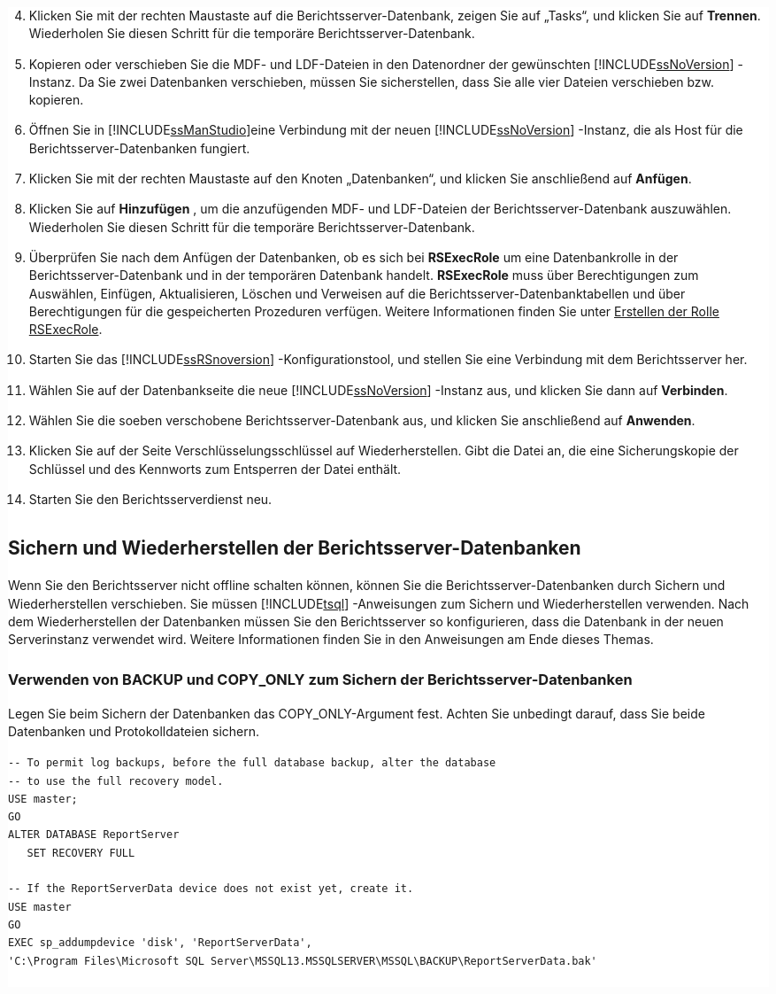4.  Klicken Sie mit der rechten Maustaste auf die Berichtsserver-Datenbank, zeigen Sie auf „Tasks“, und klicken Sie auf **Trennen**. Wiederholen Sie diesen Schritt für die temporäre Berichtsserver-Datenbank.  
  
5.  Kopieren oder verschieben Sie die MDF- und LDF-Dateien in den Datenordner der gewünschten [!INCLUDE[ssNoVersion](../../includes/ssnoversion-md.md)] -Instanz. Da Sie zwei Datenbanken verschieben, müssen Sie sicherstellen, dass Sie alle vier Dateien verschieben bzw. kopieren.  
  
6.  Öffnen Sie in [!INCLUDE[ssManStudio](../../includes/ssmanstudio-md.md)]eine Verbindung mit der neuen [!INCLUDE[ssNoVersion](../../includes/ssnoversion-md.md)] -Instanz, die als Host für die Berichtsserver-Datenbanken fungiert.  
  
7.  Klicken Sie mit der rechten Maustaste auf den Knoten „Datenbanken“, und klicken Sie anschließend auf **Anfügen**.  
  
8.  Klicken Sie auf **Hinzufügen** , um die anzufügenden MDF- und LDF-Dateien der Berichtsserver-Datenbank auszuwählen. Wiederholen Sie diesen Schritt für die temporäre Berichtsserver-Datenbank.  
  
9. Überprüfen Sie nach dem Anfügen der Datenbanken, ob es sich bei **RSExecRole** um eine Datenbankrolle in der Berichtsserver-Datenbank und in der temporären Datenbank handelt. **RSExecRole** muss über Berechtigungen zum Auswählen, Einfügen, Aktualisieren, Löschen und Verweisen auf die Berichtsserver-Datenbanktabellen und über Berechtigungen für die gespeicherten Prozeduren verfügen. Weitere Informationen finden Sie unter [Erstellen der Rolle RSExecRole](../../reporting-services/security/create-the-rsexecrole.md).  
  
10. Starten Sie das [!INCLUDE[ssRSnoversion](../../includes/ssrsnoversion-md.md)] -Konfigurationstool, und stellen Sie eine Verbindung mit dem Berichtsserver her.  
  
11. Wählen Sie auf der Datenbankseite die neue [!INCLUDE[ssNoVersion](../../includes/ssnoversion-md.md)] -Instanz aus, und klicken Sie dann auf **Verbinden**.  
  
12. Wählen Sie die soeben verschobene Berichtsserver-Datenbank aus, und klicken Sie anschließend auf **Anwenden**.  
  
13. Klicken Sie auf der Seite Verschlüsselungsschlüssel auf Wiederherstellen. Gibt die Datei an, die eine Sicherungskopie der Schlüssel und des Kennworts zum Entsperren der Datei enthält.  
  
14. Starten Sie den Berichtsserverdienst neu.  
  
## <a name="backing-up-and-restoring-the-report-server-databases"></a>Sichern und Wiederherstellen der Berichtsserver-Datenbanken  
 Wenn Sie den Berichtsserver nicht offline schalten können, können Sie die Berichtsserver-Datenbanken durch Sichern und Wiederherstellen verschieben. Sie müssen [!INCLUDE[tsql](../../includes/tsql-md.md)] -Anweisungen zum Sichern und Wiederherstellen verwenden. Nach dem Wiederherstellen der Datenbanken müssen Sie den Berichtsserver so konfigurieren, dass die Datenbank in der neuen Serverinstanz verwendet wird. Weitere Informationen finden Sie in den Anweisungen am Ende dieses Themas.  
  
### <a name="using-backup-and-copyonly-to-backup-the-report-server-databases"></a>Verwenden von BACKUP und COPY_ONLY zum Sichern der Berichtsserver-Datenbanken  
 Legen Sie beim Sichern der Datenbanken das COPY_ONLY-Argument fest. Achten Sie unbedingt darauf, dass Sie beide Datenbanken und Protokolldateien sichern.  
  
```  
-- To permit log backups, before the full database backup, alter the database   
-- to use the full recovery model.  
USE master;  
GO  
ALTER DATABASE ReportServer  
   SET RECOVERY FULL  
  
-- If the ReportServerData device does not exist yet, create it.   
USE master  
GO  
EXEC sp_addumpdevice 'disk', 'ReportServerData',   
'C:\Program Files\Microsoft SQL Server\MSSQL13.MSSQLSERVER\MSSQL\BACKUP\ReportServerData.bak'  
  
```